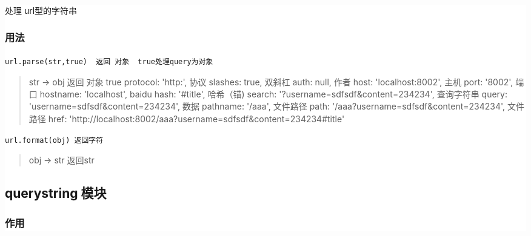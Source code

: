 处理 url型的字符串

###	用法

```
url.parse(str,true)  返回 对象	true处理query为对象
```

> str -> obj  返回 对象  true 
> 		protocol: 'http:',	协议
> 		slashes: true,	双斜杠
> 		auth: null,   作者
> 		host: 'localhost:8002',  主机
> 		port: '8002',	端口
> 		hostname: 'localhost',  baidu
> 		hash: '#title',	哈希（锚)
> 		search: '?username=sdfsdf&content=234234',	查询字符串
> 		query: 'username=sdfsdf&content=234234',	数据
> 		pathname: '/aaa',	文件路径
> 		path: '/aaa?username=sdfsdf&content=234234',	文件路径
> 		href: 'http://localhost:8002/aaa?username=sdfsdf&content=234234#title'

```
url.format(obj) 返回字符
```

> obj -> str   返回str







































##	querystring 模块

###	作用
